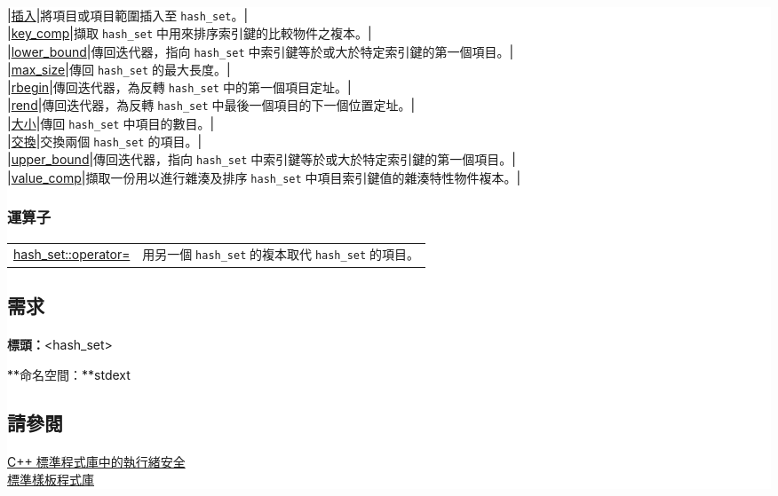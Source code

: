 |[插入](../Topic/hash_set::insert.md)|將項目或項目範圍插入至 `hash_set`。|  
|[key\_comp](../Topic/hash_set::key_comp.md)|擷取 `hash_set` 中用來排序索引鍵的比較物件之複本。|  
|[lower\_bound](../Topic/hash_set::lower_bound.md)|傳回迭代器，指向 `hash_set` 中索引鍵等於或大於特定索引鍵的第一個項目。|  
|[max\_size](../Topic/hash_set::max_size.md)|傳回 `hash_set` 的最大長度。|  
|[rbegin](../Topic/hash_set::rbegin.md)|傳回迭代器，為反轉 `hash_set` 中的第一個項目定址。|  
|[rend](../Topic/hash_set::rend.md)|傳回迭代器，為反轉 `hash_set` 中最後一個項目的下一個位置定址。|  
|[大小](../Topic/hash_set::size.md)|傳回 `hash_set` 中項目的數目。|  
|[交換](../Topic/hash_set::swap.md)|交換兩個 `hash_set` 的項目。|  
|[upper\_bound](../Topic/hash_set::upper_bound.md)|傳回迭代器，指向 `hash_set` 中索引鍵等於或大於特定索引鍵的第一個項目。|  
|[value\_comp](../Topic/hash_set::value_comp.md)|擷取一份用以進行雜湊及排序 `hash_set` 中項目索引鍵值的雜湊特性物件複本。|  
  
### 運算子  
  
|||  
|-|-|  
|[hash\_set::operator\=](../Topic/hash_set::operator=.md)|用另一個 `hash_set` 的複本取代 `hash_set` 的項目。|  
  
## 需求  
 **標頭：**\<hash\_set\>  
  
 **命名空間：**stdext  
  
## 請參閱  
 [C\+\+ 標準程式庫中的執行緒安全](../standard-library/thread-safety-in-the-cpp-standard-library.md)   
 [標準樣板程式庫](../misc/standard-template-library.md)